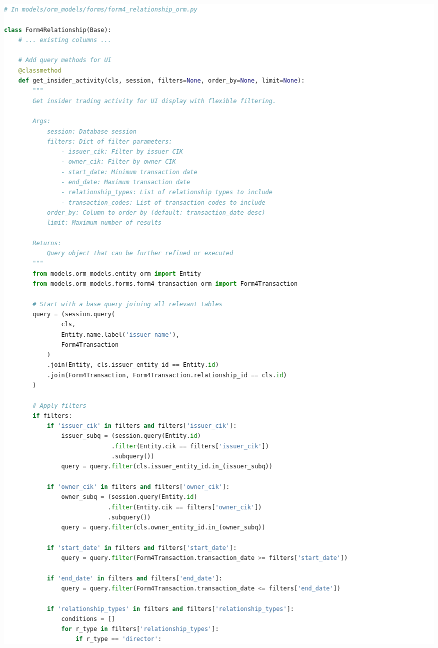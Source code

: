 ```python
# In models/orm_models/forms/form4_relationship_orm.py

class Form4Relationship(Base):
    # ... existing columns ...
    
    # Add query methods for UI
    @classmethod
    def get_insider_activity(cls, session, filters=None, order_by=None, limit=None):
        """
        Get insider trading activity for UI display with flexible filtering.
        
        Args:
            session: Database session
            filters: Dict of filter parameters:
                - issuer_cik: Filter by issuer CIK
                - owner_cik: Filter by owner CIK
                - start_date: Minimum transaction date
                - end_date: Maximum transaction date
                - relationship_types: List of relationship types to include
                - transaction_codes: List of transaction codes to include
            order_by: Column to order by (default: transaction_date desc)
            limit: Maximum number of results
            
        Returns:
            Query object that can be further refined or executed
        """
        from models.orm_models.entity_orm import Entity
        from models.orm_models.forms.form4_transaction_orm import Form4Transaction
        
        # Start with a base query joining all relevant tables
        query = (session.query(
                cls, 
                Entity.name.label('issuer_name'),
                Form4Transaction
            )
            .join(Entity, cls.issuer_entity_id == Entity.id)
            .join(Form4Transaction, Form4Transaction.relationship_id == cls.id)
        )
        
        # Apply filters
        if filters:
            if 'issuer_cik' in filters and filters['issuer_cik']:
                issuer_subq = (session.query(Entity.id)
                              .filter(Entity.cik == filters['issuer_cik'])
                              .subquery())
                query = query.filter(cls.issuer_entity_id.in_(issuer_subq))
                
            if 'owner_cik' in filters and filters['owner_cik']:
                owner_subq = (session.query(Entity.id)
                             .filter(Entity.cik == filters['owner_cik'])
                             .subquery())
                query = query.filter(cls.owner_entity_id.in_(owner_subq))
                
            if 'start_date' in filters and filters['start_date']:
                query = query.filter(Form4Transaction.transaction_date >= filters['start_date'])
                
            if 'end_date' in filters and filters['end_date']:
                query = query.filter(Form4Transaction.transaction_date <= filters['end_date'])
                
            if 'relationship_types' in filters and filters['relationship_types']:
                conditions = []
                for r_type in filters['relationship_types']:
                    if r_type == 'director':
```